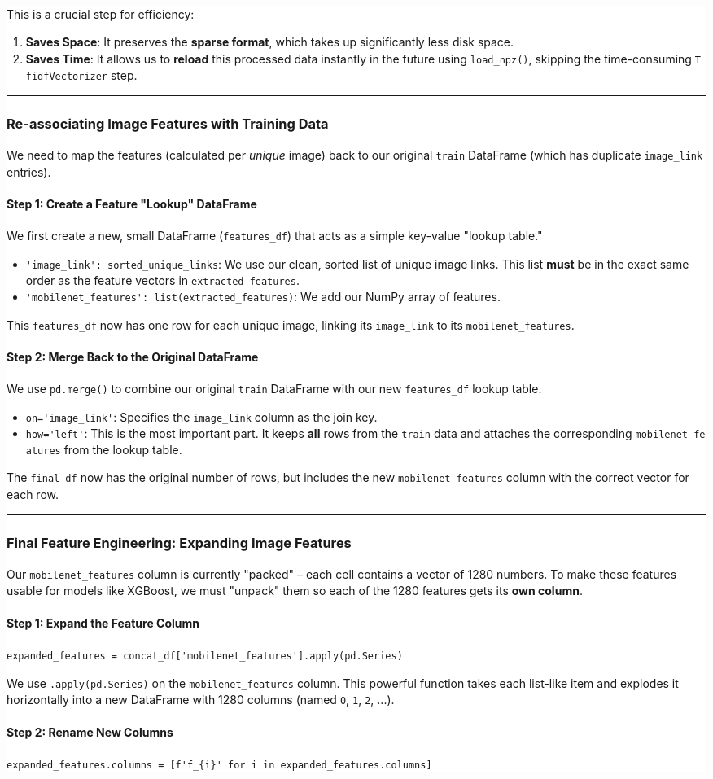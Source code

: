 This is a crucial step for efficiency:

1.  **Saves Space**: It preserves the **sparse format**, which takes up significantly less disk space.
2.  **Saves Time**: It allows us to **reload** this processed data instantly in the future using `load_npz()`, skipping the time-consuming `TfidfVectorizer` step.

---

### Re-associating Image Features with Training Data

We need to map the features (calculated per *unique* image) back to our original `train` DataFrame (which has duplicate `image_link` entries).

#### Step 1: Create a Feature "Lookup" DataFrame

We first create a new, small DataFrame (`features_df`) that acts as a simple key-value "lookup table."

* `'image_link': sorted_unique_links`: We use our clean, sorted list of unique image links. This list **must** be in the exact same order as the feature vectors in `extracted_features`.
* `'mobilenet_features': list(extracted_features)`: We add our NumPy array of features.

This `features_df` now has one row for each unique image, linking its `image_link` to its `mobilenet_features`.

#### Step 2: Merge Back to the Original DataFrame

We use `pd.merge()` to combine our original `train` DataFrame with our new `features_df` lookup table.

* `on='image_link'`: Specifies the `image_link` column as the join key.
* `how='left'`: This is the most important part. It keeps **all** rows from the `train` data and attaches the corresponding `mobilenet_features` from the lookup table.

The `final_df` now has the original number of rows, but includes the new `mobilenet_features` column with the correct vector for each row.

---

### Final Feature Engineering: Expanding Image Features

Our `mobilenet_features` column is currently "packed" – each cell contains a vector of 1280 numbers. To make these features usable for models like XGBoost, we must "unpack" them so each of the 1280 features gets its **own column**.

#### Step 1: Expand the Feature Column

`expanded_features = concat_df['mobilenet_features'].apply(pd.Series)`

We use `.apply(pd.Series)` on the `mobilenet_features` column. This powerful function takes each list-like item and explodes it horizontally into a new DataFrame with 1280 columns (named `0`, `1`, `2`, ...).

#### Step 2: Rename New Columns

`expanded_features.columns = [f'f_{i}' for i in expanded_features.columns]`
